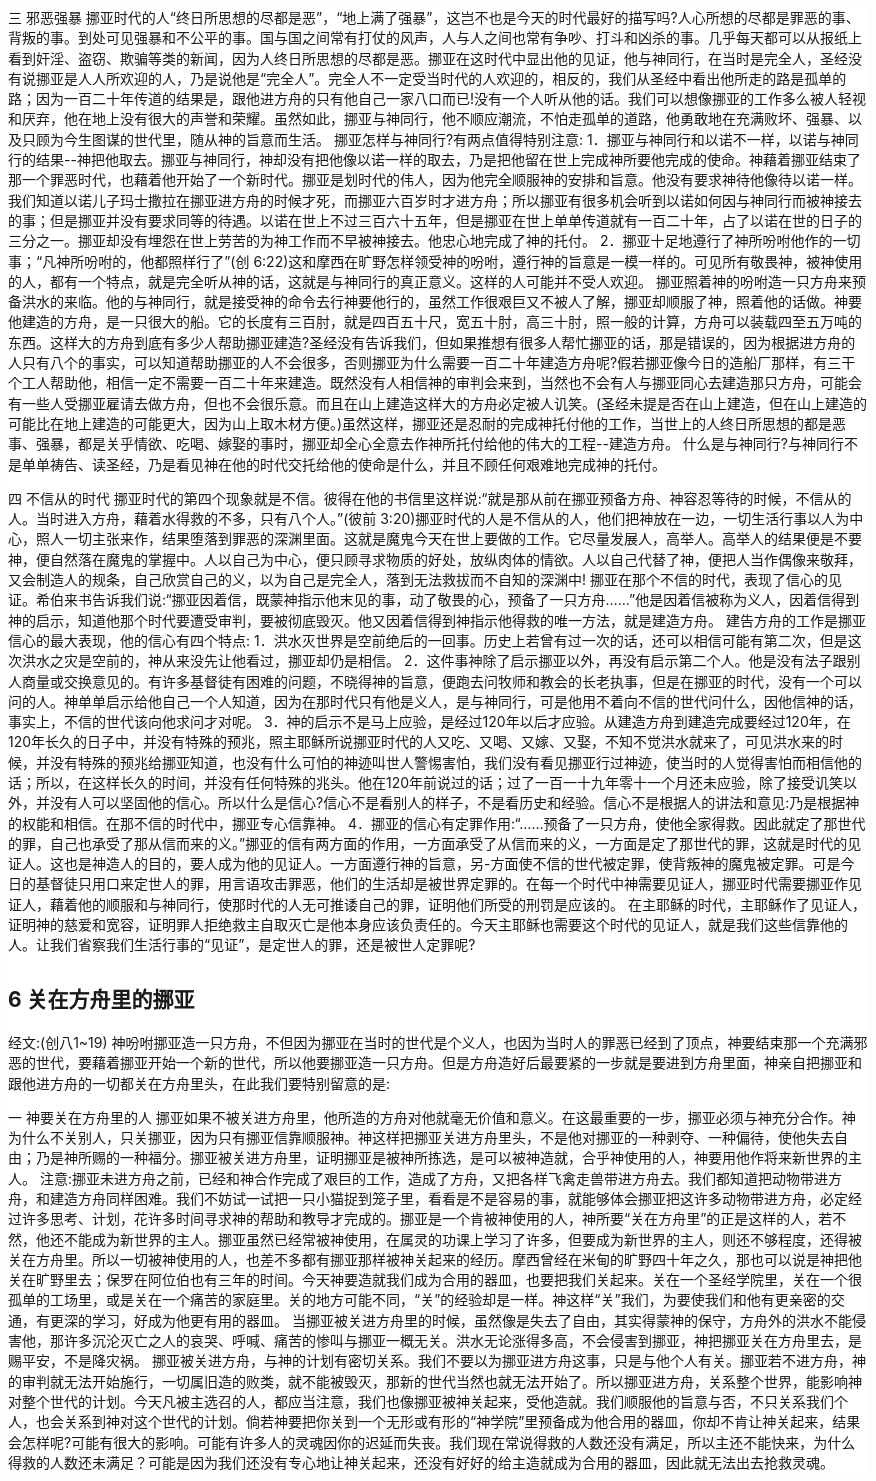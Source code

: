 三 邪恶强暴
   挪亚时代的人“终日所思想的尽都是恶”，“地上满了强暴”，这岂不也是今天的时代最好的描写吗?人心所想的尽都是罪恶的事、背叛的事。到处可见强暴和不公平的事。国与国之间常有打仗的风声，人与人之间也常有争吵、打斗和凶杀的事。几乎每天都可以从报纸上看到奸淫、盗窃、欺骗等类的新闻，因为人终日所思想的尽都是恶。挪亚在这时代中显出他的见证，他与神同行，在当时是完全人，圣经没有说挪亚是人人所欢迎的人，乃是说他是“完全人”。完全人不一定受当时代的人欢迎的，相反的，我们从圣经中看出他所走的路是孤单的路；因为一百二十年传道的结果是，跟他进方舟的只有他自己一家八口而已!没有一个人听从他的话。我们可以想像挪亚的工作多么被人轻视和厌弃，他在地上没有很大的声誉和荣耀。虽然如此，挪亚与神同行，他不顺应潮流，不怕走孤单的道路，他勇敢地在充满败坏、强暴、以及只顾为今生图谋的世代里，随从神的旨意而生活。
挪亚怎样与神同行?有两点值得特别注意:
   1．挪亚与神同行和以诺不一样，以诺与神同行的结果--神把他取去。挪亚与神同行，神却没有把他像以诺一样的取去，乃是把他留在世上完成神所要他完成的使命。神藉着挪亚结束了那一个罪恶时代，也藉着他开始了一个新时代。挪亚是划时代的伟人，因为他完全顺服神的安排和旨意。他没有要求神待他像待以诺一样。我们知道以诺儿子玛士撒拉在挪亚进方舟的时候才死，而挪亚六百岁时才进方舟；所以挪亚有很多机会听到以诺如何因与神同行而被神接去的事；但是挪亚并没有要求同等的待遇。以诺在世上不过三百六十五年，但是挪亚在世上单单传道就有一百二十年，占了以诺在世的日子的三分之一。挪亚却没有埋怨在世上劳苦的为神工作而不早被神接去。他忠心地完成了神的托付。
   2．挪亚十足地遵行了神所吩咐他作的一切事；“凡神所吩咐的，他都照样行了”(创 6:22)这和摩西在旷野怎样领受神的吩咐，遵行神的旨意是一模一样的。可见所有敬畏神，被神使用的人，都有一个特点，就是完全听从神的话，这就是与神同行的真正意义。这样的人可能并不受人欢迎。
   挪亚照着神的吩咐造一只方舟来预备洪水的来临。他的与神同行，就是接受神的命令去行神要他行的，虽然工作很艰巨又不被人了解，挪亚却顺服了神，照着他的话做。神要他建造的方舟，是一只很大的船。它的长度有三百肘，就是四百五十尺，宽五十肘，高三十肘，照一般的计算，方舟可以装载四至五万吨的东西。这样大的方舟到底有多少人帮助挪亚建造?圣经没有告诉我们，但如果推想有很多人帮忙挪亚的话，那是错误的，因为根据进方舟的人只有八个的事实，可以知道帮助挪亚的人不会很多，否则挪亚为什么需要一百二十年建造方舟呢?假若挪亚像今日的造船厂那样，有三干个工人帮助他，相信一定不需要一百二十年来建造。既然没有人相信神的审判会来到，当然也不会有人与挪亚同心去建造那只方舟，可能会有一些人受挪亚雇请去做方舟，但也不会很乐意。而且在山上建造这样大的方舟必定被人讥笑。(圣经未提是否在山上建造，但在山上建造的可能比在地上建造的可能更大，因为山上取木材方便。)虽然这样，挪亚还是忍耐的完成神托付他的工作，当世上的人终日所思想的都是恶事、强暴，都是关乎情欲、吃喝、嫁娶的事时，挪亚却全心全意去作神所托付给他的伟大的工程--建造方舟。
   什么是与神同行?与神同行不是单单祷告、读圣经，乃是看见神在他的时代交托给他的使命是什么，并且不顾任何艰难地完成神的托付。

四 不信从的时代
   挪亚时代的第四个现象就是不信。彼得在他的书信里这样说:“就是那从前在挪亚预备方舟、神容忍等待的时候，不信从的人。当时进入方舟，藉着水得救的不多，只有八个人。”(彼前 3:20)挪亚时代的人是不信从的人，他们把神放在一边，一切生活行事以人为中心，照人一切主张来作，结果堕落到罪恶的深渊里面。这就是魔鬼今天在世上要做的工作。它尽量发展人，高举人。高举人的结果便是不要神，便自然落在魔鬼的掌握中。人以自己为中心，便只顾寻求物质的好处，放纵肉体的情欲。人以自己代替了神，便把人当作偶像来敬拜，又会制造人的规条，自己欣赏自己的义，以为自己是完全人，落到无法救拔而不自知的深渊中!
   挪亚在那个不信的时代，表现了信心的见证。希伯来书告诉我们说:“挪亚因着信，既蒙神指示他末见的事，动了敬畏的心，预备了一只方舟……”他是因着信被称为义人，因着信得到神的启示，知道他那个时代要遭受审判，要被彻底毁灭。他又因着信得到神指示他得救的唯一方法，就是建造方舟。
   建告方舟的工作是挪亚信心的最大表现，他的信心有四个特点:
    1．洪水灭世界是空前绝后的一回事。历史上若曾有过一次的话，还可以相信可能有第二次，但是这次洪水之灾是空前的，神从来没先让他看过，挪亚却仍是相信。
    2．这件事神除了启示挪亚以外，再没有启示第二个人。他是没有法子跟别人商量或交换意见的。有许多基督徒有困难的问题，不晓得神的旨意，便跑去问牧师和教会的长老执事，但是在挪亚的时代，没有一个可以问的人。神单单启示给他自己一个人知道，因为在那时代只有他是义人，是与神同行，可是他用不着向不信的世代问什么，因他信神的话，事实上，不信的世代该向他求问才对呢。
    3．神的启示不是马上应验，是经过120年以后才应验。从建造方舟到建造完成要经过120年，在120年长久的日子中，并没有特殊的预兆，照主耶稣所说挪亚时代的人又吃、又喝、又嫁、又娶，不知不觉洪水就来了，可见洪水来的时候，并没有特殊的预兆给挪亚知道，也没有什么可怕的神迹叫世人警惕害怕，我们没有看见挪亚行过神迹，使当时的人觉得害怕而相信他的话；所以，在这样长久的时间，并没有任何特殊的兆头。他在120年前说过的话；过了一百一十九年零十一个月还未应验，除了接受讥笑以外，并没有人可以坚固他的信心。所以什么是信心?信心不是看别人的样子，不是看历史和经验。信心不是根据人的讲法和意见:乃是根据神的权能和相信。在那不信的时代中，挪亚专心信靠神。
    4．挪亚的信心有定罪作用:“……预备了一只方舟，使他全家得救。因此就定了那世代的罪，自己也承受了那从信而来的义。”挪亚的信有两方面的作用，一方面承受了从信而来的义，一方面是定了那世代的罪，这就是时代的见证人。这也是神造人的目的，要人成为他的见证人。一方面遵行神的旨意，另-方面使不信的世代被定罪，使背叛神的魔鬼被定罪。可是今日的基督徒只用口来定世人的罪，用言语攻击罪恶，他们的生活却是被世界定罪的。在每一个时代中神需要见证人，挪亚时代需要挪亚作见证人，藉着他的顺服和与神同行，使那时代的人无可推诿自己的罪，证明他们所受的刑罚是应该的。
   在主耶稣的时代，主耶稣作了见证人，证明神的慈爱和宽容，证明罪人拒绝救主自取灭亡是他本身应该负责任的。今天主耶稣也需要这个时代的见证人，就是我们这些信靠他的人。让我们省察我们生活行事的“见证”，是定世人的罪，还是被世人定罪呢?


## 6 关在方舟里的挪亚

经文:(创八1~19)
   神吩咐挪亚造一只方舟，不但因为挪亚在当时的世代是个义人，也因为当时人的罪恶已经到了顶点，神要结束那一个充满邪恶的世代，要藉着挪亚开始一个新的世代，所以他要挪亚造一只方舟。但是方舟造好后最要紧的一步就是要进到方舟里面，神亲自把挪亚和跟他进方舟的一切都关在方舟里头，在此我们要特别留意的是:

一 神要关在方舟里的人
   挪亚如果不被关进方舟里，他所造的方舟对他就毫无价值和意义。在这最重要的一步，挪亚必须与神充分合作。神为什么不关别人，只关挪亚，因为只有挪亚信靠顺服神。神这样把挪亚关进方舟里头，不是他对挪亚的一种剥夺、一种偏待，使他失去自由；乃是神所赐的一种福分。挪亚被关进方舟里，证明挪亚是被神所拣选，是可以被神造就，合乎神使用的人，神要用他作将来新世界的主人。
   注意:挪亚未进方舟之前，已经和神合作完成了艰巨的工作，造成了方舟，又把各样飞禽走兽带进方舟去。我们都知道把动物带进方舟，和建造方舟同样困难。我们不妨试一试把一只小猫捉到笼子里，看看是不是容易的事，就能够体会挪亚把这许多动物带进方舟，必定经过许多思考、计划，花许多时间寻求神的帮助和教导才完成的。挪亚是一个肯被神使用的人，神所要“关在方舟里”的正是这样的人，若不然，他还不能成为新世界的主人。挪亚虽然已经常被神使用，在属灵的功课上学习了许多，但要成为新世界的主人，则还不够程度，还得被关在方舟里。所以一切被神使用的人，也差不多都有挪亚那样被神关起来的经历。摩西曾经在米甸的旷野四十年之久，那也可以说是神把他关在旷野里去；保罗在阿位伯也有三年的时间。今天神要造就我们成为合用的器皿，也要把我们关起来。关在一个圣经学院里，关在一个很孤单的工场里，或是关在一个痛苦的家庭里。关的地方可能不同，“关”的经验却是一样。神这样“关”我们，为要使我们和他有更亲密的交通，有更深的学习，好成为他更有用的器皿。
   当挪亚被关进方舟里的时候，虽然像是失去了自由，其实得蒙神的保守，方舟外的洪水不能侵害他，那许多沉沦灭亡之人的哀哭、呼喊、痛苦的惨叫与挪亚一概无关。洪水无论涨得多高，不会侵害到挪亚，神把挪亚关在方舟里去，是赐平安，不是降灾祸。
   挪亚被关进方舟，与神的计划有密切关系。我们不要以为挪亚进方舟这事，只是与他个人有关。挪亚若不进方舟，神的审判就无法开始施行，一切属旧造的败类，就不能被毁灭，那新的世代当然也就无法开始了。所以挪亚进方舟，关系整个世界，能影响神对整个世代的计划。今天凡被主选召的人，都应当注意，我们也像挪亚被神关起来，受他造就。我们顺服他的旨意与否，不只关系我们个人，也会关系到神对这个世代的计划。倘若神要把你关到一个无形或有形的“神学院”里预备成为他合用的器皿，你却不肯让神关起来，结果会怎样呢?可能有很大的影响。可能有许多人的灵魂因你的迟延而失丧。我们现在常说得救的人数还没有满足，所以主还不能快来，为什么得救的人数还未满足？可能是因为我们还没有专心地让神关起来，还没有好好的给主造就成为合用的器皿，因此就无法出去抢救灵魂。

